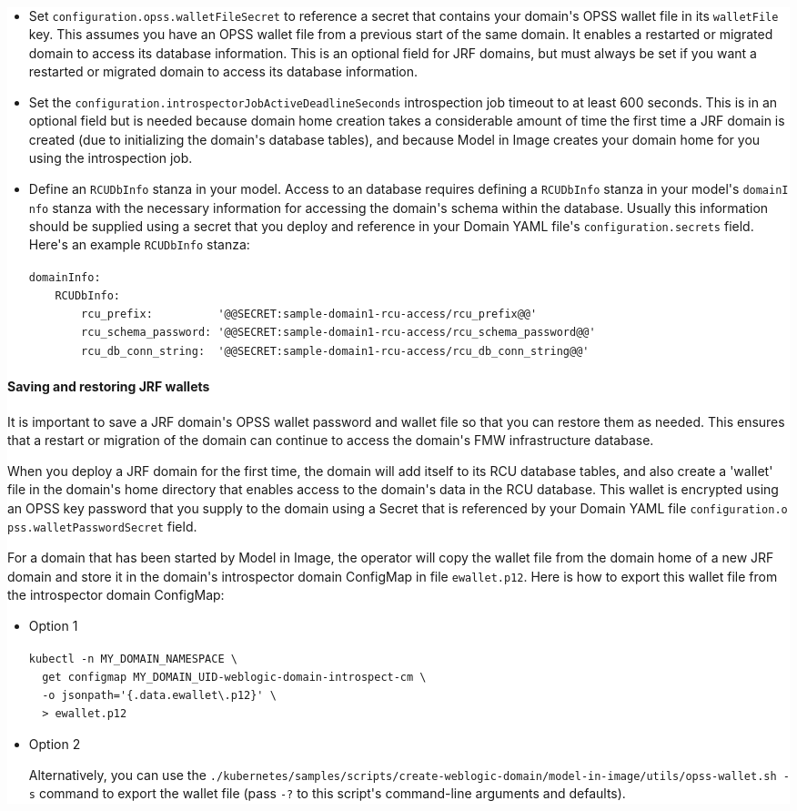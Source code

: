 - Set `configuration.opss.walletFileSecret` to reference a secret that contains your domain's OPSS wallet file in its `walletFile` key. This assumes you have an OPSS wallet file from a previous start of the same domain. It enables a restarted or migrated domain to access its database information. This is an optional field for JRF domains, but must always be set if you want a restarted or migrated domain to access its database information.

- Set the `configuration.introspectorJobActiveDeadlineSeconds` introspection job timeout to at least 600 seconds. This is in an optional field but is needed because domain home creation takes a considerable amount of time the first time a JRF domain is created (due to initializing the domain's database tables), and because Model in Image creates your domain home for you using the introspection job.

- Define an `RCUDbInfo` stanza in your model. Access to an database requires defining a `RCUDbInfo` stanza in your model's `domainInfo` stanza with the necessary information for accessing the domain's schema within the database. Usually this information should be supplied using a secret that you deploy and reference in your Domain YAML file's `configuration.secrets` field. Here's an example `RCUDbInfo` stanza:

  ```
  domainInfo:
      RCUDbInfo:
          rcu_prefix:          '@@SECRET:sample-domain1-rcu-access/rcu_prefix@@'
          rcu_schema_password: '@@SECRET:sample-domain1-rcu-access/rcu_schema_password@@'
          rcu_db_conn_string:  '@@SECRET:sample-domain1-rcu-access/rcu_db_conn_string@@'

  ```

#### Saving and restoring JRF wallets

It is important to save a JRF domain's OPSS wallet password and wallet file so that you can restore them as needed. This ensures that a restart or migration of the domain can continue to access the domain's FMW infrastructure database.

When you deploy a JRF domain for the first time, the domain will add itself to its RCU database tables, and also create a 'wallet' file in the domain's home directory that enables access to the domain's data in the RCU database. This wallet is encrypted using an OPSS key password that you supply to the domain using a Secret that is referenced by your Domain YAML file `configuration.opss.walletPasswordSecret` field.

For a domain that has been started by Model in Image, the operator will copy the wallet file from the domain home of a new JRF domain and store it in the domain's introspector domain ConfigMap in file `ewallet.p12`. Here is how to export this wallet file from the introspector domain ConfigMap:

- Option 1
  ```
  kubectl -n MY_DOMAIN_NAMESPACE \
    get configmap MY_DOMAIN_UID-weblogic-domain-introspect-cm \
    -o jsonpath='{.data.ewallet\.p12}' \
    > ewallet.p12
  ```
- Option 2

  Alternatively, you can use the `./kubernetes/samples/scripts/create-weblogic-domain/model-in-image/utils/opss-wallet.sh -s` command to export the wallet file (pass `-?` to this script's command-line arguments and defaults).

